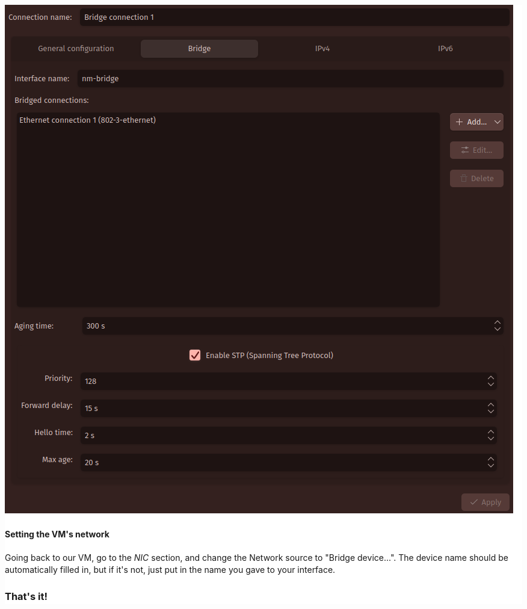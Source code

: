 ![The final result in Plasma's System Settings](img/09_131637.png)

#### Setting the VM's network

Going back to our VM, go to the _NIC_ section, and change the Network source to "Bridge device...". The device name should be automatically filled in, but if it's not, just put in the name you gave to your interface.

### That's it!
